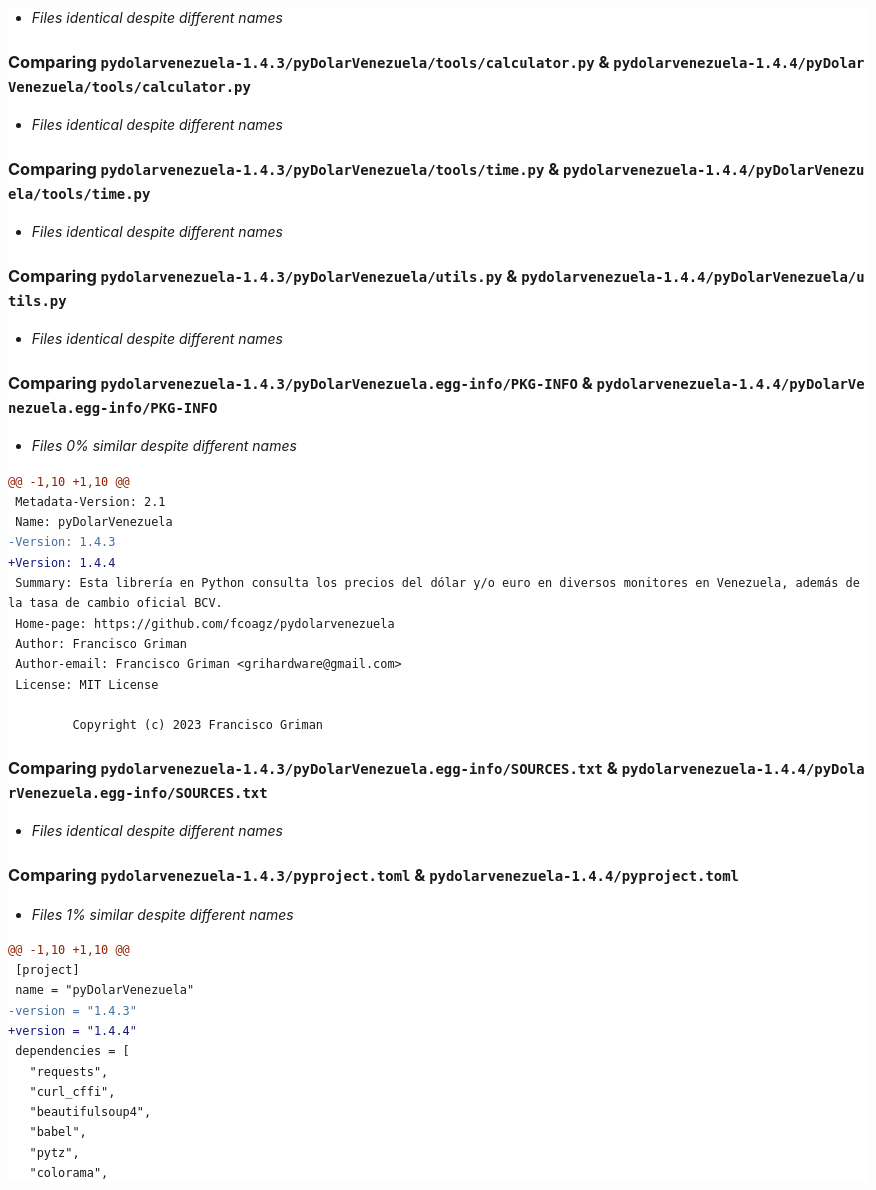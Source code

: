 * *Files identical despite different names*

### Comparing `pydolarvenezuela-1.4.3/pyDolarVenezuela/tools/calculator.py` & `pydolarvenezuela-1.4.4/pyDolarVenezuela/tools/calculator.py`

 * *Files identical despite different names*

### Comparing `pydolarvenezuela-1.4.3/pyDolarVenezuela/tools/time.py` & `pydolarvenezuela-1.4.4/pyDolarVenezuela/tools/time.py`

 * *Files identical despite different names*

### Comparing `pydolarvenezuela-1.4.3/pyDolarVenezuela/utils.py` & `pydolarvenezuela-1.4.4/pyDolarVenezuela/utils.py`

 * *Files identical despite different names*

### Comparing `pydolarvenezuela-1.4.3/pyDolarVenezuela.egg-info/PKG-INFO` & `pydolarvenezuela-1.4.4/pyDolarVenezuela.egg-info/PKG-INFO`

 * *Files 0% similar despite different names*

```diff
@@ -1,10 +1,10 @@
 Metadata-Version: 2.1
 Name: pyDolarVenezuela
-Version: 1.4.3
+Version: 1.4.4
 Summary: Esta librería en Python consulta los precios del dólar y/o euro en diversos monitores en Venezuela, además de la tasa de cambio oficial BCV.
 Home-page: https://github.com/fcoagz/pydolarvenezuela
 Author: Francisco Griman
 Author-email: Francisco Griman <grihardware@gmail.com>
 License: MIT License
         
         Copyright (c) 2023 Francisco Griman
```

### Comparing `pydolarvenezuela-1.4.3/pyDolarVenezuela.egg-info/SOURCES.txt` & `pydolarvenezuela-1.4.4/pyDolarVenezuela.egg-info/SOURCES.txt`

 * *Files identical despite different names*

### Comparing `pydolarvenezuela-1.4.3/pyproject.toml` & `pydolarvenezuela-1.4.4/pyproject.toml`

 * *Files 1% similar despite different names*

```diff
@@ -1,10 +1,10 @@
 [project]
 name = "pyDolarVenezuela"
-version = "1.4.3"
+version = "1.4.4"
 dependencies = [
   "requests",
   "curl_cffi",
   "beautifulsoup4",
   "babel",
   "pytz",
   "colorama",
```
